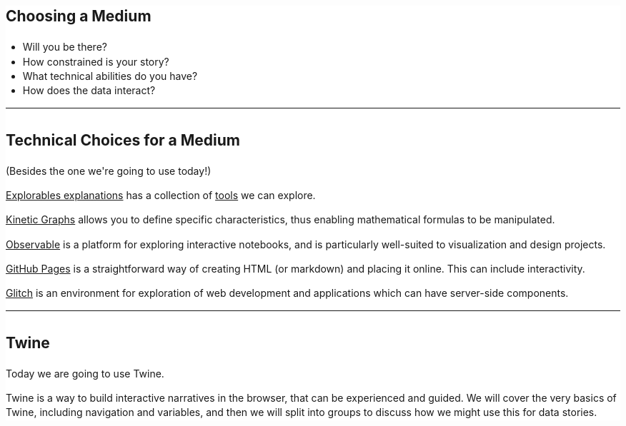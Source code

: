 
## Choosing a Medium

 * Will you be there?
 * How constrained is your story?
 * What technical abilities do you have?
 * How does the data interact?

---

## Technical Choices for a Medium

(Besides the one we're going to use today!)

[Explorables explanations](https://explorabl.es/) has a collection of [tools](https://explorabl.es/tools/) we can explore.

[Kinetic Graphs](https://kineticgraphs.org/) allows you to define specific characteristics, thus enabling mathematical formulas to be manipulated.

[Observable](https://observablehq.com/) is a platform for exploring interactive notebooks, and is particularly well-suited to visualization and design projects.

[GitHub Pages](https://pages.github.com) is a straightforward way of creating HTML (or markdown) and placing it online.  This can include interactivity.

[Glitch](https://glitch.com/) is an environment for exploration of web development and applications which can have server-side components.

---

## Twine

Today we are going to use Twine.

Twine is a way to build interactive narratives in the browser, that can be
experienced and guided.  We will cover the very basics of Twine, including
navigation and variables, and then we will split into groups to discuss how we
might use this for data stories.

